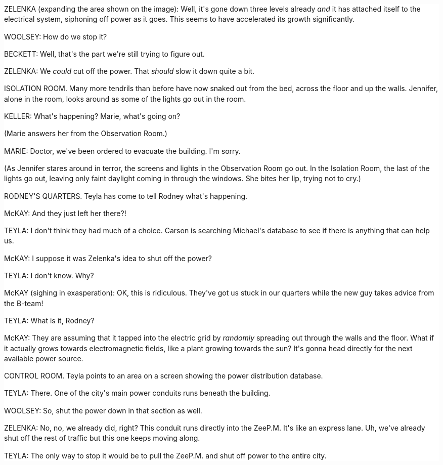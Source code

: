 ZELENKA (expanding the area shown on the image): Well, it's gone down three
levels already _and_ it has attached itself to the electrical system,
siphoning off power as it goes. This seems to have accelerated its growth
significantly.  
  
WOOLSEY: How do we stop it?  
  
BECKETT: Well, that's the part we're still trying to figure out.  
  
ZELENKA: We _could_ cut off the power. That _should_ slow it down quite a bit.  
  
  
ISOLATION ROOM. Many more tendrils than before have now snaked out from the
bed, across the floor and up the walls. Jennifer, alone in the room, looks
around as some of the lights go out in the room.  
  
KELLER: What's happening? Marie, what's going on?  
  
(Marie answers her from the Observation Room.)  
  
MARIE: Doctor, we've been ordered to evacuate the building. I'm sorry.  
  
(As Jennifer stares around in terror, the screens and lights in the
Observation Room go out. In the Isolation Room, the last of the lights go out,
leaving only faint daylight coming in through the windows. She bites her lip,
trying not to cry.)  
  
  
RODNEY'S QUARTERS. Teyla has come to tell Rodney what's happening.  
  
McKAY: And they just left her there?!  
  
TEYLA: I don't think they had much of a choice. Carson is searching Michael's
database to see if there is anything that can help us.  
  
McKAY: I suppose it was Zelenka's idea to shut off the power?  
  
TEYLA: I don't know. Why?  
  
McKAY (sighing in exasperation): OK, this is ridiculous. They've got us stuck
in our quarters while the new guy takes advice from the B-team!  
  
TEYLA: What is it, Rodney?  
  
McKAY: They are assuming that it tapped into the electric grid by _randomly_
spreading out through the walls and the floor. What if it actually grows
towards electromagnetic fields, like a plant growing towards the sun? It's
gonna head directly for the next available power source.  
  
  
CONTROL ROOM. Teyla points to an area on a screen showing the power
distribution database.  
  
TEYLA: There. One of the city's main power conduits runs beneath the building.  
  
WOOLSEY: So, shut the power down in that section as well.  
  
ZELENKA: No, no, we already did, right? This conduit runs directly into the
ZeeP.M. It's like an express lane. Uh, we've already shut off the rest of
traffic but this one keeps moving along.  
  
TEYLA: The only way to stop it would be to pull the ZeeP.M. and shut off power
to the entire city.  
  